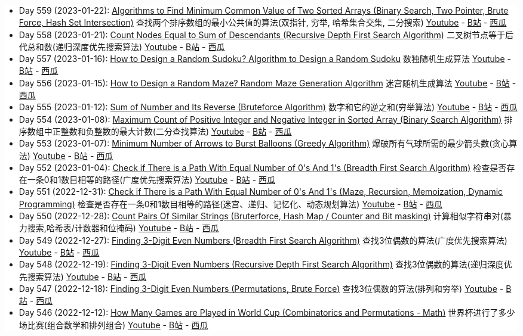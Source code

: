 - Day 559 (2023-01-22): [Algorithms to Find Minimum Common Value of Two Sorted Arrays (Binary Search, Two Pointer, Brute Force, Hash Set Intersection)](https://helloacm.com/teaching-kids-programming-algorithms-to-find-minimum-common-value-of-two-sorted-arrays-binary-search-two-pointer/) 查找两个排序数组的最小公共值的算法(双指针, 穷举, 哈希集合交集, 二分搜索) [Youtube](https://youtu.be/jOFq5bkzo78) - [B站](https://www.bilibili.com/video/BV1FM4y197bA/)  - [西瓜](https://www.ixigua.com/7193114596884873731) 
- Day 558 (2023-01-21): [Count Nodes Equal to Sum of Descendants (Recursive Depth First Search Algorithm)](https://helloacm.com/teaching-kids-programming-count-nodes-equal-to-sum-of-descendants-recursive-depth-first-search-algorithm/) 二叉树节点等于后代总和数(递归深度优先搜索算法) [Youtube](https://youtu.be/8JvHbc8n7Gk) - [B站](https://www.bilibili.com/video/BV1xx4y1M7E1/)  - [西瓜](https://www.ixigua.com/7192295169574568482) 
- Day 557 (2023-01-16): [How to Design a Random Sudoku? Algorithm to Design a Random Sudoku](https://helloacm.com/teaching-kids-programming-algorithm-to-design-a-random-sudoku/) 数独随机生成算法 [Youtube](https://youtu.be/Bt4c3le2ZMw) - [B站](https://www.bilibili.com/video/BV1ox4y1T7Xc/)  - [西瓜](https://www.ixigua.com/7190730195052003872) 
- Day 556 (2023-01-15): [How to Design a Random Maze? Random Maze Generation Algorithm](https://helloacm.com/teaching-kids-programming-maze-design-algorithm-how-to-generate-a-random-maze/) 迷宫随机生成算法 [Youtube](https://youtu.be/3Q7-9CWbE5w) - [B站](https://www.bilibili.com/video/BV1384y187LP/)  - [西瓜](https://www.ixigua.com/7190140014452277798) 
- Day 555 (2023-01-12): [Sum of Number and Its Reverse (Bruteforce Algorithm)](https://helloacm.com/teaching-kids-programming-sum-of-number-and-its-reverse-bruteforce-algorithm/) 数字和它的逆之和(穷举算法) [Youtube](https://youtu.be/5mYxLEk3Qrw) - [B站](https://www.bilibili.com/video/BV1yP4y167Lj/)  - [西瓜](https://www.ixigua.com/7188947023058436612) 
- Day 554 (2023-01-08): [Maximum Count of Positive Integer and Negative Integer in Sorted Array (Binary Search Algorithm)](https://helloacm.com/teaching-kids-programming-maximum-count-of-positive-integer-and-negative-integer-in-sorted-array/) 排序数组中正整数和负整数的最大计数(二分查找算法) [Youtube](https://youtu.be/hWync0xyGqg) - [B站](https://www.bilibili.com/video/BV1EA411o7k8/)  - [西瓜](https://www.ixigua.com/7188854450239799847) 
- Day 553 (2023-01-07): [Minimum Number of Arrows to Burst Balloons (Greedy Algorithm)](https://helloacm.com/teaching-kids-programming-minimum-number-of-arrows-to-burst-balloons-greedy-algorithm/) 爆破所有气球所需的最少箭头数(贪心算法) [Youtube](https://youtu.be/03D-jTGsIms) - [B站](https://www.bilibili.com/video/BV1ge4y1G7c1/)  - [西瓜](https://www.ixigua.com/7187100825230148154) 
- Day 552 (2023-01-04): [Check if There is a Path With Equal Number of 0's And 1's (Breadth First Search Algorithm)](https://helloacm.com/teaching-kids-programming-check-if-there-is-a-path-with-equal-number-of-0s-and-1s-breadth-first-search-algorithm/) 检查是否存在一条0和1数目相等的路径(广度优先搜索算法) [Youtube](https://youtu.be/jxXpfa4fO2M) - [B站](https://www.bilibili.com/video/BV1g8411J7UT/)  - [西瓜](https://www.ixigua.com/7184807794925797946) 
- Day 551 (2022-12-31): [Check if There is a Path With Equal Number of 0's And 1's (Maze, Recursion, Memoization, Dynamic Programming)](https://helloacm.com/teaching-kids-programming-check-if-there-is-a-path-with-equal-number-of-0s-and-1s-maze-recursion-dynamic-programming/) 检查是否存在一条0和1数目相等的路径(迷宫、递归、记忆化、动态规划算法) [Youtube](https://youtu.be/CeZ52zCWNVI) - [B站](https://www.bilibili.com/video/BV1GR4y1S7UE/)  - [西瓜](https://www.ixigua.com/7184014330902512188) 
- Day 550 (2022-12-28): [Count Pairs Of Similar Strings (Bruterforce, Hash Map / Counter and Bit masking)](https://helloacm.com/teaching-kids-programming-count-pairs-of-similar-strings-bruterforce-hash-map-counter-and-bit-masking/) 计算相似字符串对(暴力搜索,哈希表/计数器和位掩码) [Youtube](https://youtu.be/y47Zsgg0OyA) - [B站](https://www.bilibili.com/video/BV1kg411471e/)  - [西瓜](https://www.ixigua.com/7182590797768819203) 
- Day 549 (2022-12-27): [Finding 3-Digit Even Numbers (Breadth First Search Algorithm)](https://helloacm.com/teaching-kids-programming-finding-3-digit-even-numbers-breadth-first-search-algorithm/) 查找3位偶数的算法(广度优先搜索算法) [Youtube](https://youtu.be/KQoXR-TswIg) - [B站](https://www.bilibili.com/video/BV1yW4y1K7vj/)  - [西瓜](https://www.ixigua.com/7182173510842876468) 
- Day 548 (2022-12-19): [Finding 3-Digit Even Numbers (Recursive Depth First Search Algorithm)](https://helloacm.com/teaching-kids-programming-finding-3-digit-even-numbers-recursive-depth-first-search-algorithm/) 查找3位偶数的算法(递归深度优先搜索算法) [Youtube](https://youtu.be/SP6OXIKYWR8) - [B站](https://www.bilibili.com/video/BV16G4y1J7FC/)  - [西瓜](https://www.ixigua.com/7180341741671842360) 
- Day 547 (2022-12-18): [Finding 3-Digit Even Numbers (Permutations, Brute Force)](https://helloacm.com/teaching-kids-programming-finding-3-digit-even-numbers-permutations-brute-force/) 查找3位偶数的算法(排列和穷举) [Youtube](https://youtu.be/fFDGGw1QM2Q) - [B站](https://www.bilibili.com/video/BV1SK411q7PD/)  - [西瓜](https://www.ixigua.com/7179918021144773172) 
- Day 546 (2022-12-12): [How Many Games are Played in World Cup (Combinatorics and Permutations - Math)](https://helloacm.com/teaching-kids-programming-how-many-games-are-played-in-world-cup-combinatorics-and-permutations/) 世界杯进行了多少场比赛(组合数学和排列组合) [Youtube](https://youtu.be/6sbQCO4Pnmw) - [B站](https://www.bilibili.com/video/BV16g411E74M/)  - [西瓜](https://www.ixigua.com/7177163412273627705) 